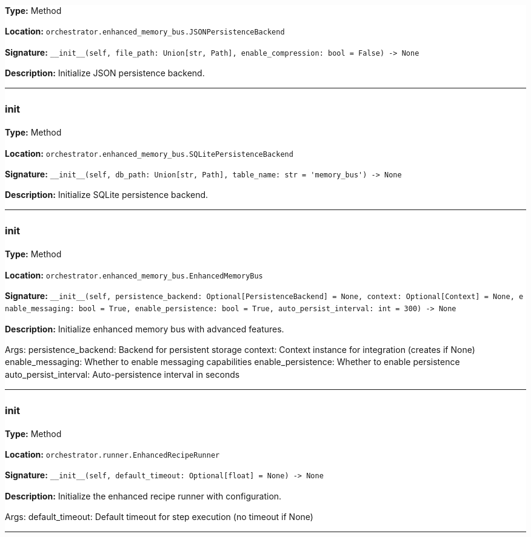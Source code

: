 **Type:** Method

**Location:** `orchestrator.enhanced_memory_bus.JSONPersistenceBackend`

**Signature:** `__init__(self, file_path: Union[str, Path], enable_compression: bool = False) -> None`

**Description:** Initialize JSON persistence backend.

---

### __init__

**Type:** Method

**Location:** `orchestrator.enhanced_memory_bus.SQLitePersistenceBackend`

**Signature:** `__init__(self, db_path: Union[str, Path], table_name: str = 'memory_bus') -> None`

**Description:** Initialize SQLite persistence backend.

---

### __init__

**Type:** Method

**Location:** `orchestrator.enhanced_memory_bus.EnhancedMemoryBus`

**Signature:** `__init__(self, persistence_backend: Optional[PersistenceBackend] = None, context: Optional[Context] = None, enable_messaging: bool = True, enable_persistence: bool = True, auto_persist_interval: int = 300) -> None`

**Description:** Initialize enhanced memory bus with advanced features.

Args:
    persistence_backend: Backend for persistent storage
    context: Context instance for integration (creates if None)
    enable_messaging: Whether to enable messaging capabilities
    enable_persistence: Whether to enable persistence
    auto_persist_interval: Auto-persistence interval in seconds

---

### __init__

**Type:** Method

**Location:** `orchestrator.runner.EnhancedRecipeRunner`

**Signature:** `__init__(self, default_timeout: Optional[float] = None) -> None`

**Description:** Initialize the enhanced recipe runner with configuration.

Args:
    default_timeout: Default timeout for step execution (no timeout if None)

---
